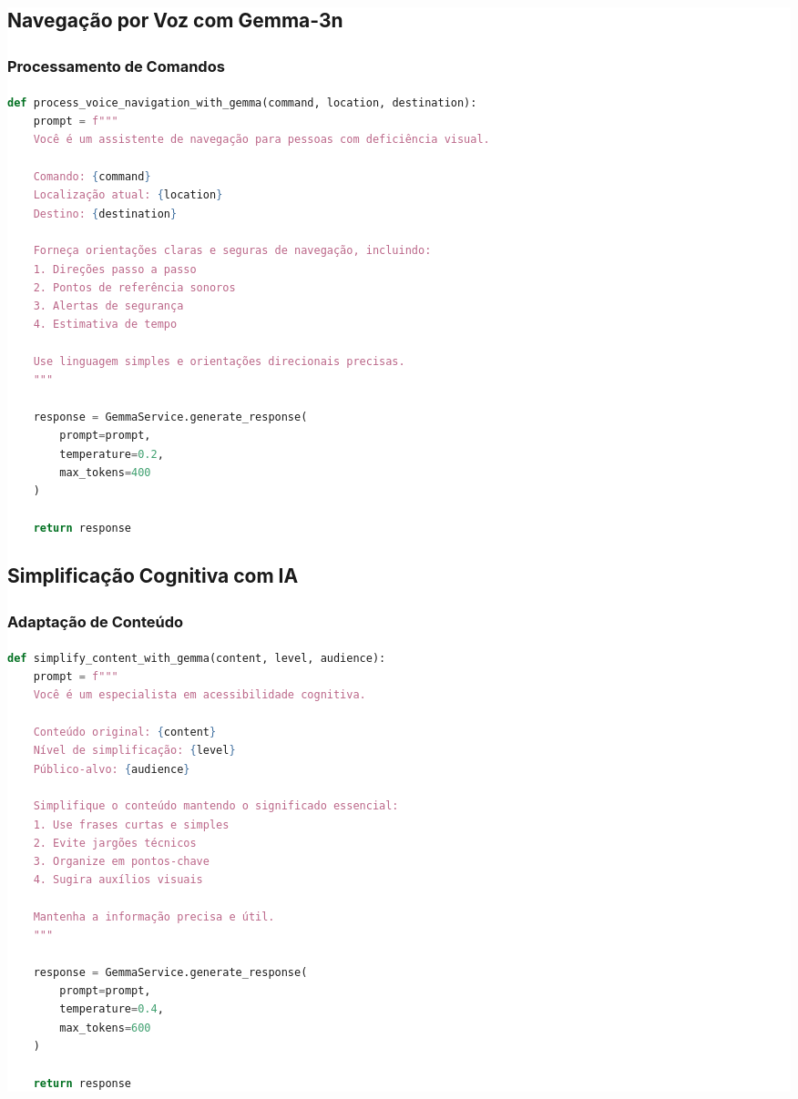 ```json
```

## Navegação por Voz com Gemma-3n

### Processamento de Comandos

```python
def process_voice_navigation_with_gemma(command, location, destination):
    prompt = f"""
    Você é um assistente de navegação para pessoas com deficiência visual.
    
    Comando: {command}
    Localização atual: {location}
    Destino: {destination}
    
    Forneça orientações claras e seguras de navegação, incluindo:
    1. Direções passo a passo
    2. Pontos de referência sonoros
    3. Alertas de segurança
    4. Estimativa de tempo
    
    Use linguagem simples e orientações direcionais precisas.
    """
    
    response = GemmaService.generate_response(
        prompt=prompt,
        temperature=0.2,
        max_tokens=400
    )
    
    return response
```

## Simplificação Cognitiva com IA

### Adaptação de Conteúdo

```python
def simplify_content_with_gemma(content, level, audience):
    prompt = f"""
    Você é um especialista em acessibilidade cognitiva.
    
    Conteúdo original: {content}
    Nível de simplificação: {level}
    Público-alvo: {audience}
    
    Simplifique o conteúdo mantendo o significado essencial:
    1. Use frases curtas e simples
    2. Evite jargões técnicos
    3. Organize em pontos-chave
    4. Sugira auxílios visuais
    
    Mantenha a informação precisa e útil.
    """
    
    response = GemmaService.generate_response(
        prompt=prompt,
        temperature=0.4,
        max_tokens=600
    )
    
    return response
```